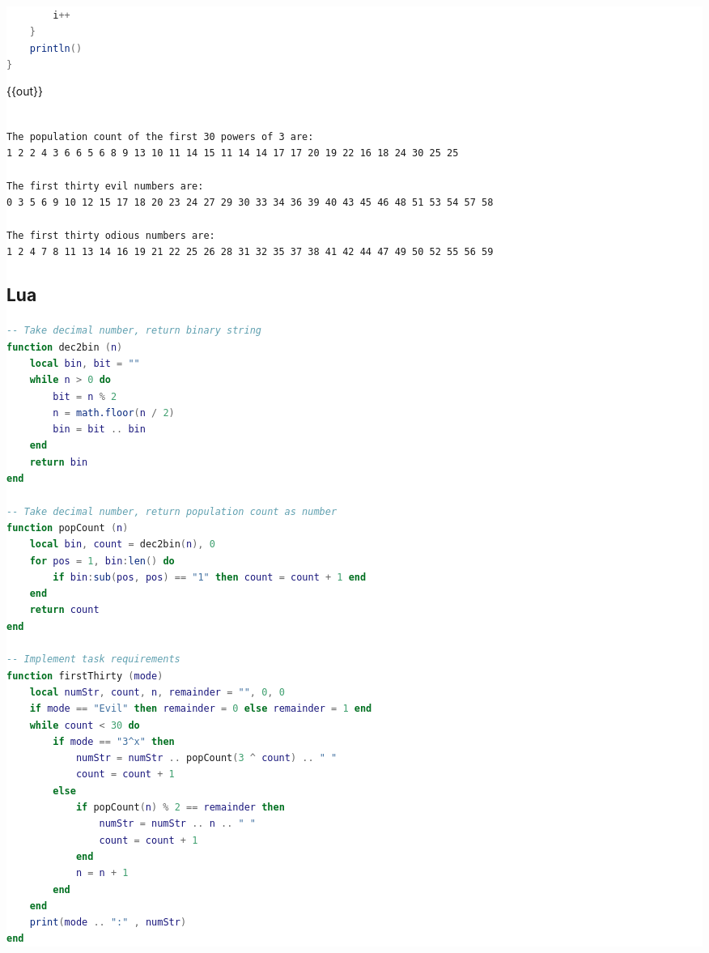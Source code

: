 ```scala
        i++
    }
    println() 
}
```


{{out}}

```txt

The population count of the first 30 powers of 3 are:
1 2 2 4 3 6 6 5 6 8 9 13 10 11 14 15 11 14 14 17 17 20 19 22 16 18 24 30 25 25

The first thirty evil numbers are:
0 3 5 6 9 10 12 15 17 18 20 23 24 27 29 30 33 34 36 39 40 43 45 46 48 51 53 54 57 58

The first thirty odious numbers are:
1 2 4 7 8 11 13 14 16 19 21 22 25 26 28 31 32 35 37 38 41 42 44 47 49 50 52 55 56 59

```



## Lua


```Lua
-- Take decimal number, return binary string
function dec2bin (n)
    local bin, bit = ""
    while n > 0 do
        bit = n % 2
        n = math.floor(n / 2)
        bin = bit .. bin
    end
    return bin
end
 
-- Take decimal number, return population count as number
function popCount (n)
    local bin, count = dec2bin(n), 0
    for pos = 1, bin:len() do
        if bin:sub(pos, pos) == "1" then count = count + 1 end
    end
    return count
end

-- Implement task requirements
function firstThirty (mode)
    local numStr, count, n, remainder = "", 0, 0
    if mode == "Evil" then remainder = 0 else remainder = 1 end
    while count < 30 do
        if mode == "3^x" then
            numStr = numStr .. popCount(3 ^ count) .. " "
            count = count + 1
        else
            if popCount(n) % 2 == remainder then
                numStr = numStr .. n .. " "
                count = count + 1
            end
            n = n + 1
        end
    end
    print(mode .. ":" , numStr)
end
```